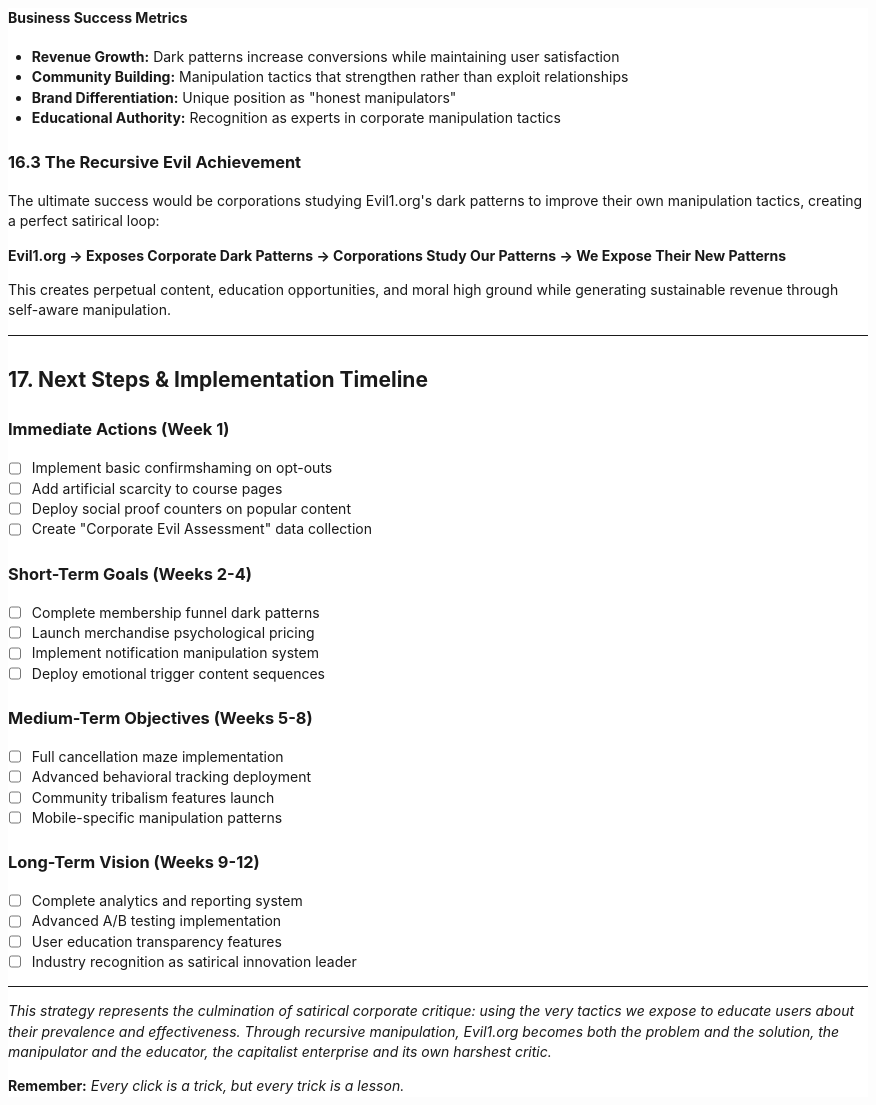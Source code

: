 #### **Business Success Metrics**
- **Revenue Growth:** Dark patterns increase conversions while maintaining user satisfaction
- **Community Building:** Manipulation tactics that strengthen rather than exploit relationships
- **Brand Differentiation:** Unique position as "honest manipulators"
- **Educational Authority:** Recognition as experts in corporate manipulation tactics

### 16.3 The Recursive Evil Achievement

The ultimate success would be corporations studying Evil1.org's dark patterns to improve their own manipulation tactics, creating a perfect satirical loop:

**Evil1.org → Exposes Corporate Dark Patterns → Corporations Study Our Patterns → We Expose Their New Patterns**

This creates perpetual content, education opportunities, and moral high ground while generating sustainable revenue through self-aware manipulation.

---

## 17. Next Steps & Implementation Timeline

### Immediate Actions (Week 1)
- [ ] Implement basic confirmshaming on opt-outs
- [ ] Add artificial scarcity to course pages
- [ ] Deploy social proof counters on popular content
- [ ] Create "Corporate Evil Assessment" data collection

### Short-Term Goals (Weeks 2-4)
- [ ] Complete membership funnel dark patterns
- [ ] Launch merchandise psychological pricing
- [ ] Implement notification manipulation system
- [ ] Deploy emotional trigger content sequences

### Medium-Term Objectives (Weeks 5-8)
- [ ] Full cancellation maze implementation
- [ ] Advanced behavioral tracking deployment
- [ ] Community tribalism features launch
- [ ] Mobile-specific manipulation patterns

### Long-Term Vision (Weeks 9-12)
- [ ] Complete analytics and reporting system
- [ ] Advanced A/B testing implementation
- [ ] User education transparency features
- [ ] Industry recognition as satirical innovation leader

---

*This strategy represents the culmination of satirical corporate critique: using the very tactics we expose to educate users about their prevalence and effectiveness. Through recursive manipulation, Evil1.org becomes both the problem and the solution, the manipulator and the educator, the capitalist enterprise and its own harshest critic.*

**Remember:** *Every click is a trick, but every trick is a lesson.*
